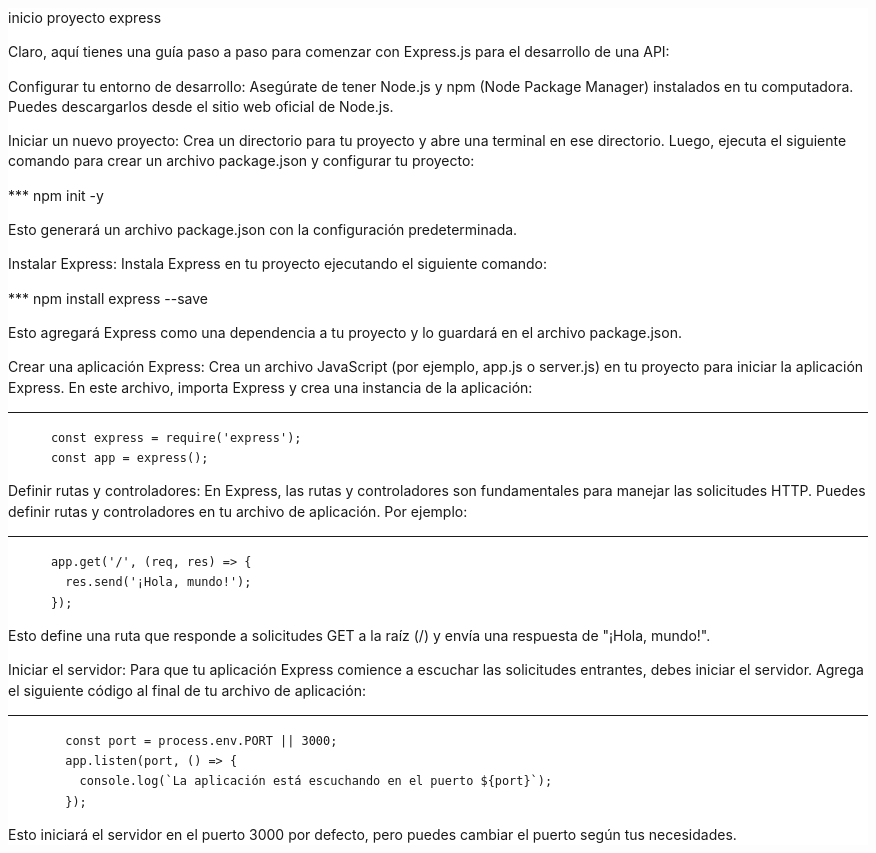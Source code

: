 inicio proyecto express

Claro, aquí tienes una guía paso a paso para comenzar con Express.js para el desarrollo de una API:

Configurar tu entorno de desarrollo:
Asegúrate de tener Node.js y npm (Node Package Manager) instalados en tu computadora. Puedes descargarlos desde el sitio web oficial de Node.js.

Iniciar un nuevo proyecto:
Crea un directorio para tu proyecto y abre una terminal en ese directorio. Luego, ejecuta el siguiente comando para crear un archivo package.json y configurar tu proyecto:

   

***         npm init -y

Esto generará un archivo package.json con la configuración predeterminada.

Instalar Express:
Instala Express en tu proyecto ejecutando el siguiente comando:



***       npm install express --save

Esto agregará Express como una dependencia a tu proyecto y lo guardará en el archivo package.json.

Crear una aplicación Express:
Crea un archivo JavaScript (por ejemplo, app.js o server.js) en tu proyecto para iniciar la aplicación Express. En este archivo, importa Express y crea una instancia de la aplicación:


***
          const express = require('express');
          const app = express();

Definir rutas y controladores:
En Express, las rutas y controladores son fundamentales para manejar las solicitudes HTTP. Puedes definir rutas y controladores en tu archivo de aplicación. Por ejemplo:


***
          app.get('/', (req, res) => {
            res.send('¡Hola, mundo!');
          });

Esto define una ruta que responde a solicitudes GET a la raíz (/) y envía una respuesta de "¡Hola, mundo!".

Iniciar el servidor:
Para que tu aplicación Express comience a escuchar las solicitudes entrantes, debes iniciar el servidor. Agrega el siguiente código al final de tu archivo de aplicación:


***
            const port = process.env.PORT || 3000;
            app.listen(port, () => {
              console.log(`La aplicación está escuchando en el puerto ${port}`);
            });

Esto iniciará el servidor en el puerto 3000 por defecto, pero puedes cambiar el puerto según tus necesidades.
